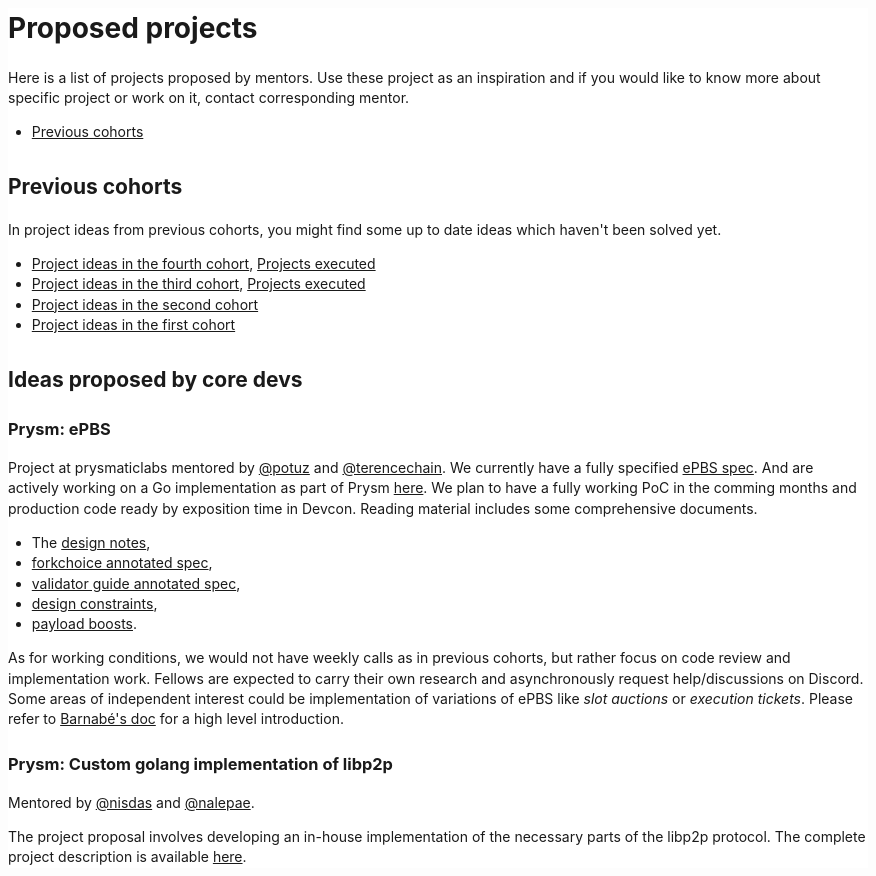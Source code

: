 # Proposed projects

Here is a list of projects proposed by mentors. Use these project as an inspiration and if you would like to know more about specific project or work on it, contact corresponding mentor.

- [Previous cohorts](#previous-cohorts)

## Previous cohorts

In project ideas from previous cohorts, you might find some up to date ideas which haven't been solved yet.

- [Project ideas in the fourth cohort](https://github.com/eth-protocol-fellows/cohort-four/blob/master/projects/project-ideas.md), [Projects executed](https://github.com/eth-protocol-fellows/cohort-four/blob/master/projects/)
- [Project ideas in the third cohort](https://github.com/eth-protocol-fellows/cohort-three/blob/master/projects/project-ideas.md), [Projects executed](https://github.com/eth-protocol-fellows/cohort-three/blob/master/projects/)
- [Project ideas in the second cohort](https://github.com/ethereum-cdap/cohort-zero/issues?q=is%3Aopen+is%3Aissue+label%3A%22help+wanted%22)
- [Project ideas in the first cohort](https://github.com/ethereum-cdap/cohort-one/issues?q=is%3Aissue+Project+idea)

## Ideas proposed by core devs 

### Prysm: ePBS

Project at prysmaticlabs mentored by [@potuz](https://x.com/potuz_eth) and [@terencechain](https://x.com/terencechain). We currently have a fully specified [ePBS spec](https://github.com/potuz/consensus-specs/pull/2). And are actively working on a Go implementation as part of Prysm [here](https://github.com/prysmaticlabs/prysm/pull/13917). We plan to have a fully working PoC in the comming months and production code ready by exposition time in Devcon. Reading material includes some comprehensive documents. 
- The [design notes](https://hackmd.io/uWVGcvcKSoqS4P5c5NHG3g), 
- [forkchoice annotated spec](https://hackmd.io/9lWaVhSxSYWmTvODqnapMA), 
- [validator guide annotated spec](https://hackmd.io/@ttsao/epbs-annotated-validator),
- [design constraints](https://ethresear.ch/t/epbs-design-constraints/18728), 
- [payload boosts](https://ethresear.ch/t/payload-boosts-in-epbs/18769). 

As for working conditions, we would not have weekly calls as in previous cohorts, but rather focus on code review and implementation work. Fellows are expected to carry their own research and asynchronously request help/discussions on Discord. Some areas of independent interest could be implementation of variations of ePBS like *slot auctions* or *execution tickets*. Please refer to [Barnabé's doc](https://mirror.xyz/barnabe.eth/QJ6W0mmyOwjec-2zuH6lZb0iEI2aYFB9gE-LHWIMzjQ) for a high level introduction. 

### Prysm: Custom golang implementation of libp2p
Mentored by [@nisdas](https://github.com/nisdas) and [@nalepae](https://github.com/nalepae).

The project proposal involves developing an in-house implementation of the necessary parts of the libp2p protocol. 
The complete project description is available [here](https://hackmd.io/@6-HLeMXARN2tdFLKKcqrxw/rkU0eLmEC).
